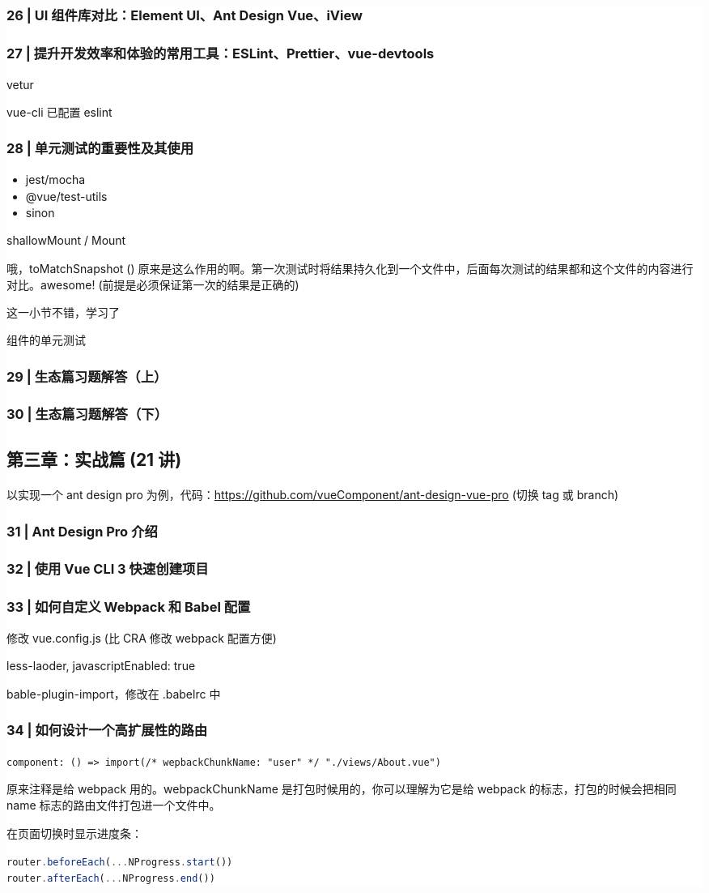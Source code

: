 ### 26 | UI 组件库对比：Element UI、Ant Design Vue、iView

### 27 | 提升开发效率和体验的常用工具：ESLint、Prettier、vue-devtools

vetur

vue-cli 已配置 eslint

### 28 | 单元测试的重要性及其使用

- jest/mocha
- @vue/test-utils
- sinon

shallowMount / Mount

哦，toMatchSnapshot () 原来是这么作用的啊。第一次测试时将结果持久化到一个文件中，后面每次测试的结果都和这个文件的内容进行对比。awesome! (前提是必须保证第一次的结果是正确的)

这一小节不错，学习了

组件的单元测试

### 29 | 生态篇习题解答（上）

### 30 | 生态篇习题解答（下）

## 第三章：实战篇 (21 讲)

以实现一个 ant design pro 为例，代码：https://github.com/vueComponent/ant-design-vue-pro (切换 tag 或 branch)

### 31 | Ant Design Pro 介绍

### 32 | 使用 Vue CLI 3 快速创建项目

### 33 | 如何自定义 Webpack 和 Babel 配置

修改 vue.config.js (比 CRA 修改 webpack 配置方便)

less-laoder, javascriptEnabled: true

bable-plugin-import，修改在 .babelrc 中

### 34 | 如何设计一个高扩展性的路由

`component: () => import(/* wepbackChunkName: "user" */ "./views/About.vue")`

原来注释是给 webpack 用的。webpackChunkName 是打包时候用的，你可以理解为它是给 webpack 的标志，打包的时候会把相同 name 标志的路由文件打包进一个文件中。

在页面切换时显示进度条：

```js
router.beforeEach(...NProgress.start())
router.afterEach(...NProgress.end())
```
